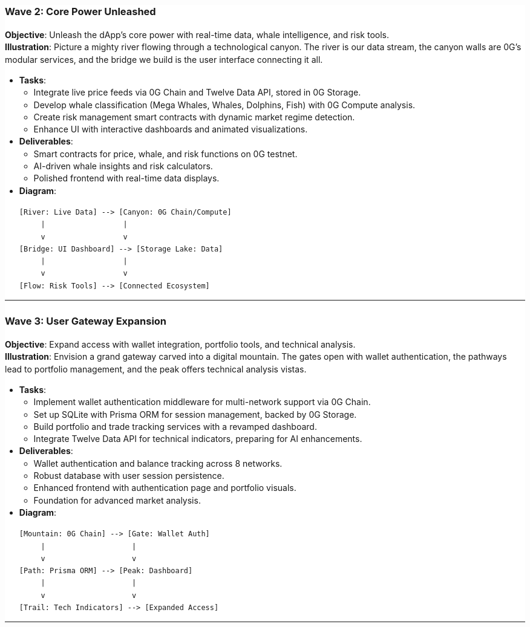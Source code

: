 ```
```


### Wave 2: Core Power Unleashed
 
**Objective**: Unleash the dApp’s core power with real-time data, whale intelligence, and risk tools.  
**Illustration**: Picture a mighty river flowing through a technological canyon. The river is our data stream, the canyon walls are 0G’s modular services, and the bridge we build is the user interface connecting it all.

- **Tasks**:
  - Integrate live price feeds via 0G Chain and Twelve Data API, stored in 0G Storage.
  - Develop whale classification (Mega Whales, Whales, Dolphins, Fish) with 0G Compute analysis.
  - Create risk management smart contracts with dynamic market regime detection.
  - Enhance UI with interactive dashboards and animated visualizations.
- **Deliverables**:
  - Smart contracts for price, whale, and risk functions on 0G testnet.
  - AI-driven whale insights and risk calculators.
  - Polished frontend with real-time data displays.
- **Diagram**:
  ```
  [River: Live Data] --> [Canyon: 0G Chain/Compute]
       |                  |
       v                  v
  [Bridge: UI Dashboard] --> [Storage Lake: Data]
       |                  |
       v                  v
  [Flow: Risk Tools] --> [Connected Ecosystem]
  ```

---

### Wave 3: User Gateway Expansion

**Objective**: Expand access with wallet integration, portfolio tools, and technical analysis.  
**Illustration**: Envision a grand gateway carved into a digital mountain. The gates open with wallet authentication, the pathways lead to portfolio management, and the peak offers technical analysis vistas.

- **Tasks**:
  - Implement wallet authentication middleware for multi-network support via 0G Chain.
  - Set up SQLite with Prisma ORM for session management, backed by 0G Storage.
  - Build portfolio and trade tracking services with a revamped dashboard.
  - Integrate Twelve Data API for technical indicators, preparing for AI enhancements.
- **Deliverables**:
  - Wallet authentication and balance tracking across 8 networks.
  - Robust database with user session persistence.
  - Enhanced frontend with authentication page and portfolio visuals.
  - Foundation for advanced market analysis.
- **Diagram**:
  ```
  [Mountain: 0G Chain] --> [Gate: Wallet Auth]
       |                    |
       v                    v
  [Path: Prisma ORM] --> [Peak: Dashboard]
       |                    |
       v                    v
  [Trail: Tech Indicators] --> [Expanded Access]
  ```

---